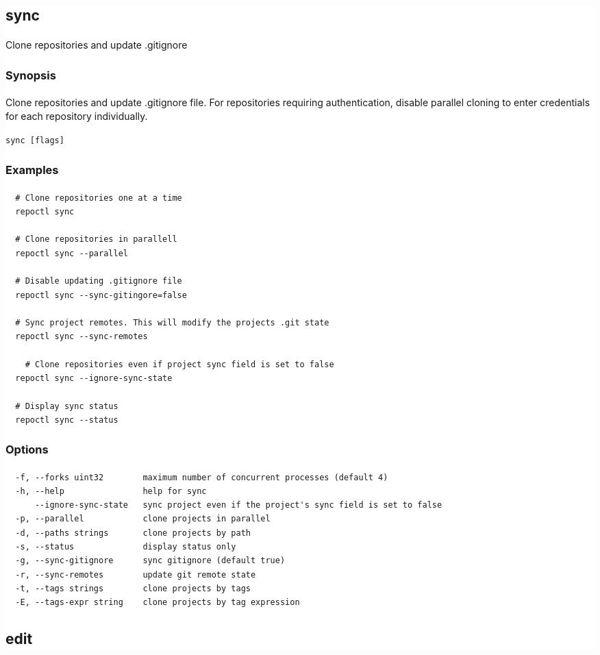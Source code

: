 ## sync

Clone repositories and update .gitignore

### Synopsis

Clone repositories and update .gitignore file.
For repositories requiring authentication, disable parallel cloning to enter
credentials for each repository individually.

```
sync [flags]
```

### Examples

```
  # Clone repositories one at a time
  repoctl sync

  # Clone repositories in parallell
  repoctl sync --parallel

  # Disable updating .gitignore file
  repoctl sync --sync-gitingore=false

  # Sync project remotes. This will modify the projects .git state
  repoctl sync --sync-remotes

	# Clone repositories even if project sync field is set to false
  repoctl sync --ignore-sync-state

  # Display sync status
  repoctl sync --status
```

### Options

```
  -f, --forks uint32        maximum number of concurrent processes (default 4)
  -h, --help                help for sync
      --ignore-sync-state   sync project even if the project's sync field is set to false
  -p, --parallel            clone projects in parallel
  -d, --paths strings       clone projects by path
  -s, --status              display status only
  -g, --sync-gitignore      sync gitignore (default true)
  -r, --sync-remotes        update git remote state
  -t, --tags strings        clone projects by tags
  -E, --tags-expr string    clone projects by tag expression
```

## edit
